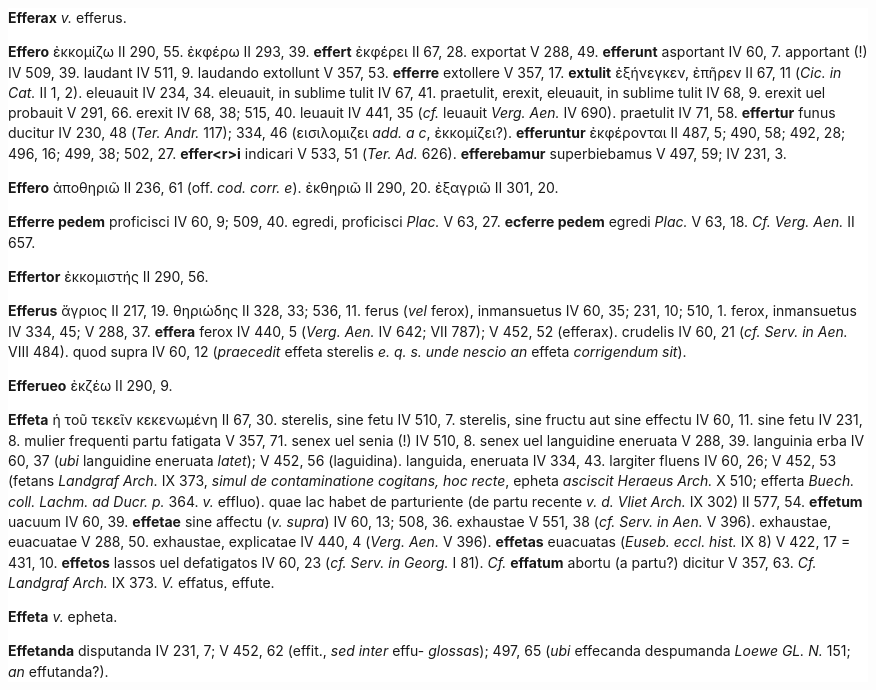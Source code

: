 **Efferax** *v.* efferus.

**Effero** ἐκκομίζω II 290, 55. ἐκφέρω II 293, 39. **effert** ἐκφέρει II
67, 28. exportat V 288, 49. **efferunt** asportant IV 60, 7. apportant
(!) IV 509, 39. laudant IV 511, 9. laudando extollunt V 357, 53.
**efferre** extollere V 357, 17. **extulit** ἐξήνεγκεν, ἐπῆρεν II 67, 11
(*Cic. in Cat.* II 1, 2). eleuauit IV 234, 34. eleuauit, in sublime
tulit IV 67, 41. praetulit, erexit, eleuauit, in sublime tulit IV 68, 9.
erexit uel probauit V 291, 66. erexit IV 68, 38; 515, 40. leuauit IV
441, 35 (*cf.* leuauit *Verg. Aen.* IV 690). praetulit IV 71, 58.
**effertur** funus ducitur IV 230, 48 (*Ter. Andr.* 117); 334, 46
(εισιλομιζει *add. a c*, ἐκκομίζει?). **efferuntur** ἐκφέρονται II 487,
5; 490, 58; 492, 28; 496, 16; 499, 38; 502, 27. **effer\<r\>i** indicari
V 533, 51 (*Ter. Ad.* 626). **efferebamur** superbiebamus V 497, 59;
IV 231, 3.

**Effero** ἀποθηριῶ II 236, 61 (off. *cod. corr. e*). ἐκθηριῶ II 290,
20. ἐξαγριῶ II 301, 20.

**Efferre pedem** proficisci IV 60, 9; 509, 40. egredi, proficisci
*Plac.* V 63, 27. **ecferre pedem** egredi *Plac.* V 63, 18. *Cf. Verg.
Aen.* II 657.

**Effertor** ἐκκομιστής II 290, 56.

**Efferus** ἄγριος II 217, 19. θηριώδης II 328, 33; 536, 11. ferus
(*vel* ferox), inmansuetus IV 60, 35; 231, 10; 510, 1. ferox,
inmansuetus IV 334, 45; V 288, 37. **effera** ferox IV 440, 5 (*Verg.*
*Aen.* IV 642; VII 787); V 452, 52 (efferax). crudelis IV 60, 21 (*cf.
Serv. in Aen.* VIII 484). quod supra IV 60, 12 (*praecedit* effeta
sterelis *e. q. s. unde nescio an* effeta *corrigendum sit*).

**Efferueo** ἐκζέω II 290, 9.

**Effeta** ἡ τοῦ τεκεῖν κεκενωμένη II 67, 30. sterelis, sine fetu IV
510, 7. sterelis, sine fructu aut sine effectu IV 60, 11. sine fetu IV
231, 8. mulier frequenti partu fatigata V 357, 71. senex uel senia (!)
IV 510, 8. senex uel languidine eneruata V 288, 39. languinia erba IV
60, 37 (*ubi* languidine eneruata *latet*); V 452, 56 (laguidina).
languida, eneruata IV 334, 43. largiter fluens IV 60, 26; V 452, 53
(fetans *Land­graf Arch.* IX 373, *simul de contaminatione cogitans, hoc
recte*, epheta *asciscit Heraeus Arch.* X 510; efferta *Buech. coll.
Lachm. ad Ducr. p.* 364. *v.* effluo). quae lac habet de parturiente (de
partu recente *v. d. Vliet Arch.* IX 302) II 577, 54. **effetum**
uacuum IV 60, 39. **effetae** sine affectu (*v. supra*) IV 60, 13;
508, 36. exhaustae V 551, 38 (*cf. Serv. in Aen.* V 396). exhaustae,
euacuatae V 288, 50. exhaustae, explicatae IV 440, 4 (*Verg. Aen.* V
396). **effetas** euacuatas (*Euseb. eccl. hist.* IX 8) V 422, 17 = 431,
10. **effetos** lassos uel defatigatos IV 60, 23 (*cf. Serv. in Georg.*
I 81). *Cf.* **effatum** abortu (a partu?) dicitur V 357, 63. *Cf.
Landgraf Arch.* IX 373. *V.* effatus, effute.

**Effeta** *v.* epheta.

**Effetanda** disputanda IV 231, 7; V 452, 62 (effit., *sed inter* effu-
*glossas*); 497, 65 (*ubi* effecanda despumanda *Loewe GL. N.* 151; *an*
effutanda?).
